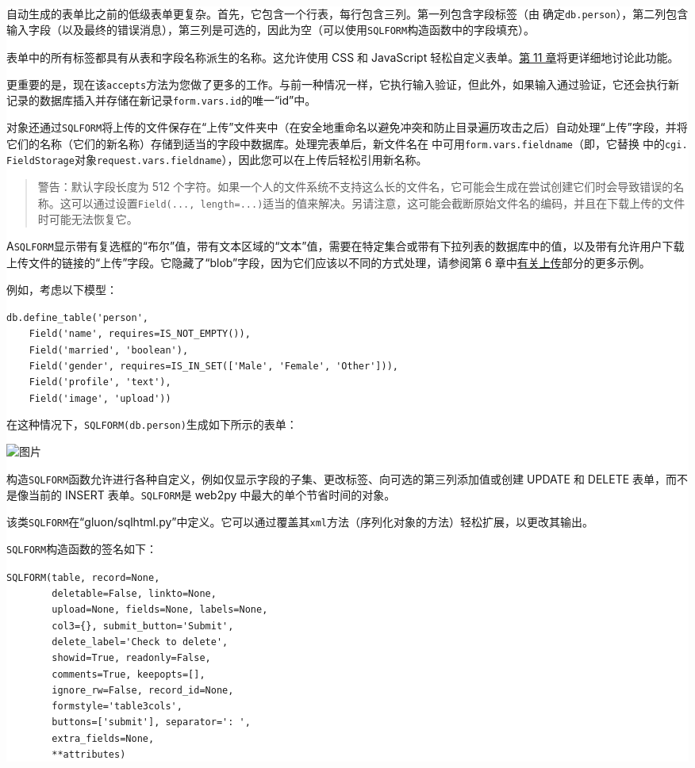 自动生成的表单比之前的低级表单更复杂。首先，它包含一个行表，每行包含三列。第一列包含字段标签（由 确定`db.person`），第二列包含输入字段（以及最终的错误消息），第三列是可选的，因此为空（可以使用`SQLFORM`构造函数中的字段填充）。

表单中的所有标签都具有从表和字段名称派生的名称。这允许使用 CSS 和 JavaScript 轻松自定义表单。[第 11 章](http://web2py.com/books/default/chapter/29/11#Conditional-fields-in-forms)将更详细地讨论此功能。

更重要的是，现在该`accepts`方法为您做了更多的工作。与前一种情况一样，它执行输入验证，但此外，如果输入通过验证，它还会执行新记录的数据库插入并存储在新记录`form.vars.id`的唯一“id”中。

对象还通过`SQLFORM`将上传的文件保存在“上传”文件夹中（在安全地重命名以避免冲突和防止目录遍历攻击之后）自动处理“上传”字段，并将它们的名称（它们的新名称）存储到适当的字段中数据库。处理完表单后，新文件名在 中可用`form.vars.fieldname`（即，它替换 中的`cgi.FieldStorage`对象`request.vars.fieldname`），因此您可以在上传后轻松引用新名称。

> 警告：默认字段长度为 512 个字符。如果一个人的文件系统不支持这么长的文件名，它可能会生成在尝试创建它们时会导致错误的名称。这可以通过设置`Field(..., length=...)`适当的值来解决。另请注意，这可能会截断原始文件名的编码，并且在下载上传的文件时可能无法恢复它。

A`SQLFORM`显示带有复选框的“布尔”值，带有文本区域的“文本”值，需要在特定集合或带有下拉列表的数据库中的值，以及带有允许用户下载上传文件的链接的“上传”字段。它隐藏了“blob”字段，因为它们应该以不同的方式处理，请参阅第 6 章中[有关上传](http://web2py.com/books/default/chapter/29/06#More-on-uploads)部分的更多示例。

例如，考虑以下模型：

```
db.define_table('person',
    Field('name', requires=IS_NOT_EMPTY()),
    Field('married', 'boolean'),
    Field('gender', requires=IS_IN_SET(['Male', 'Female', 'Other'])),
    Field('profile', 'text'),
    Field('image', 'upload'))
```

在这种情况下，`SQLFORM(db.person)`生成如下所示的表单：



![图片](http://web2py.com/books/default/image/29/en6200.png)



构造`SQLFORM`函数允许进行各种自定义，例如仅显示字段的子集、更改标签、向可选的第三列添加值或创建 UPDATE 和 DELETE 表单，而不是像当前的 INSERT 表单。`SQLFORM`是 web2py 中最大的单个节省时间的对象。

该类`SQLFORM`在“gluon/sqlhtml.py”中定义。它可以通过覆盖其`xml`方法（序列化对象的方法）轻松扩展，以更改其输出。



`SQLFORM`构造函数的签名如下：



```
SQLFORM(table, record=None,
        deletable=False, linkto=None,
        upload=None, fields=None, labels=None,
        col3={}, submit_button='Submit',
        delete_label='Check to delete',
        showid=True, readonly=False,
        comments=True, keepopts=[],
        ignore_rw=False, record_id=None,
        formstyle='table3cols',
        buttons=['submit'], separator=': ',
        extra_fields=None,
        **attributes)
```
